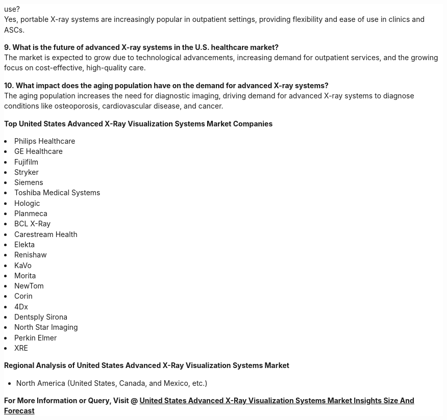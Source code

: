 use?</strong><br> Yes, portable X-ray systems are increasingly popular in outpatient settings, providing flexibility and ease of use in clinics and ASCs.</p> <p><strong>9. What is the future of advanced X-ray systems in the U.S. healthcare market?</strong><br> The market is expected to grow due to technological advancements, increasing demand for outpatient services, and the growing focus on cost-effective, high-quality care.</p> <p><strong>10. What impact does the aging population have on the demand for advanced X-ray systems?</strong><br> The aging population increases the need for diagnostic imaging, driving demand for advanced X-ray systems to diagnose conditions like osteoporosis, cardiovascular disease, and cancer.</p> </div></p><p><strong>Top United States Advanced X-Ray Visualization Systems Market Companies</strong></p><div data-test-id=""><p><li>Philips Healthcare</li><li> GE Healthcare</li><li> Fujifilm</li><li> Stryker</li><li> Siemens</li><li> Toshiba Medical Systems</li><li> Hologic</li><li> Planmeca</li><li> BCL X-Ray</li><li> Carestream Health</li><li> Elekta</li><li> Renishaw</li><li> KaVo</li><li> Morita</li><li> NewTom</li><li> Corin</li><li> 4Dx</li><li> Dentsply Sirona</li><li> North Star Imaging</li><li> Perkin Elmer</li><li> XRE</li></p><div><strong>Regional Analysis of&nbsp;United States Advanced X-Ray Visualization Systems Market</strong></div><ul><li dir="ltr"><p dir="ltr">North America&nbsp;(United States, Canada, and Mexico, etc.)</p></li></ul><p><strong>For More Information or Query, Visit @&nbsp;</strong><strong><a href="https://www.verifiedmarketreports.com/product/advanced-x-ray-visualization-systems-market-size-and-forecast/?utm_source=Github&amp;utm_medium=219" target="_blank">United States Advanced X-Ray Visualization Systems Market Insights Size And Forecast</a></strong></p></div>
